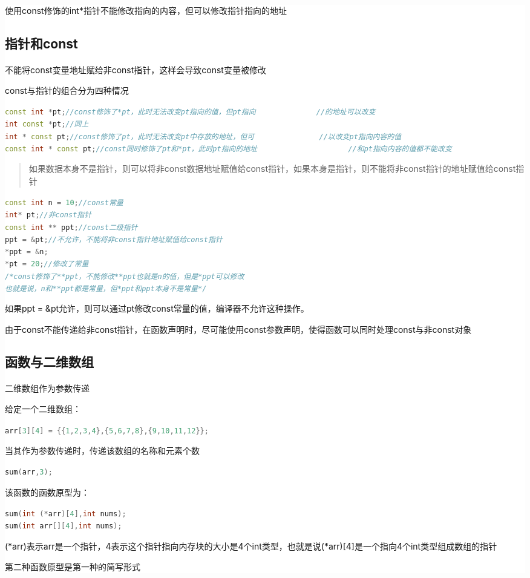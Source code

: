 使用const修饰的int*指针不能修改指向的内容，但可以修改指针指向的地址

## 指针和const

不能将const变量地址赋给非const指针，这样会导致const变量被修改

const与指针的组合分为四种情况

```c++
const int *pt;//const修饰了*pt，此时无法改变pt指向的值，但pt指向				//的地址可以改变
int const *pt;//同上
int * const pt;//const修饰了pt，此时无法改变pt中存放的地址，但可				//以改变pt指向内容的值
const int * const pt;//const同时修饰了pt和*pt，此时pt指向的地址					  //和pt指向内容的值都不能改变
```

> 如果数据本身不是指针，则可以将非const数据地址赋值给const指针，如果本身是指针，则不能将非const指针的地址赋值给const指针

```c++
const int n = 10;//const常量
int* pt;//非const指针
const int ** ppt;//const二级指针
ppt = &pt;//不允许，不能将非const指针地址赋值给const指针
*ppt = &n;
*pt = 20;//修改了常量
/*const修饰了**ppt，不能修改**ppt也就是n的值，但是*ppt可以修改
也就是说，n和**ppt都是常量，但*ppt和ppt本身不是常量*/
```

如果ppt = &pt允许，则可以通过pt修改const常量的值，编译器不允许这种操作。

由于const不能传递给非const指针，在函数声明时，尽可能使用const参数声明，使得函数可以同时处理const与非const对象

## 函数与二维数组

二维数组作为参数传递

给定一个二维数组：

```c++
arr[3][4] = {{1,2,3,4},{5,6,7,8},{9,10,11,12}};
```

当其作为参数传递时，传递该数组的名称和元素个数

```c++
sum(arr,3);
```

该函数的函数原型为：

```c++
sum(int (*arr)[4],int nums);
sum(int arr[][4],int nums);
```

(*arr)表示arr是一个指针，4表示这个指针指向内存块的大小是4个int类型，也就是说(\*arr)[4]是一个指向4个int类型组成数组的指针

第二种函数原型是第一种的简写形式

